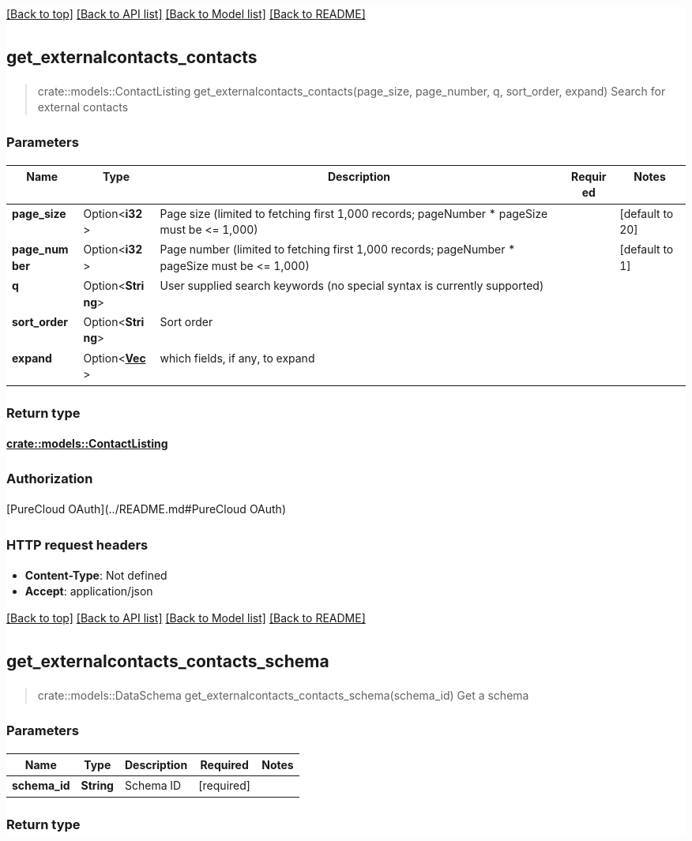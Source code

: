 [[Back to top]](#) [[Back to API list]](../README.md#documentation-for-api-endpoints) [[Back to Model list]](../README.md#documentation-for-models) [[Back to README]](../README.md)


## get_externalcontacts_contacts

> crate::models::ContactListing get_externalcontacts_contacts(page_size, page_number, q, sort_order, expand)
Search for external contacts

### Parameters


Name | Type | Description  | Required | Notes
------------- | ------------- | ------------- | ------------- | -------------
**page_size** | Option<**i32**> | Page size (limited to fetching first 1,000 records; pageNumber * pageSize must be <= 1,000) |  |[default to 20]
**page_number** | Option<**i32**> | Page number (limited to fetching first 1,000 records; pageNumber * pageSize must be <= 1,000) |  |[default to 1]
**q** | Option<**String**> | User supplied search keywords (no special syntax is currently supported) |  |
**sort_order** | Option<**String**> | Sort order |  |
**expand** | Option<[**Vec<String>**](String.md)> | which fields, if any, to expand |  |

### Return type

[**crate::models::ContactListing**](ContactListing.md)

### Authorization

[PureCloud OAuth](../README.md#PureCloud OAuth)

### HTTP request headers

- **Content-Type**: Not defined
- **Accept**: application/json

[[Back to top]](#) [[Back to API list]](../README.md#documentation-for-api-endpoints) [[Back to Model list]](../README.md#documentation-for-models) [[Back to README]](../README.md)


## get_externalcontacts_contacts_schema

> crate::models::DataSchema get_externalcontacts_contacts_schema(schema_id)
Get a schema

### Parameters


Name | Type | Description  | Required | Notes
------------- | ------------- | ------------- | ------------- | -------------
**schema_id** | **String** | Schema ID | [required] |

### Return type
